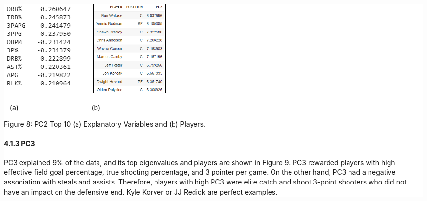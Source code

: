 <span class="c2"></span>

<span style="overflow: hidden; display: inline-block; margin: -0.00px -0.00px; border: 1.33px solid #000000; transform: rotate(0.00rad) translateZ(0px); -webkit-transform: rotate(0.00rad) translateZ(0px); width: 149.79px; height: 182.40px;">![](images/image22.png)</span><span class="c3">        </span><span style="overflow: hidden; display: inline-block; margin: -0.00px -0.00px; border: 1.33px solid #000000; transform: rotate(0.00rad) translateZ(0px); -webkit-transform: rotate(0.00rad) translateZ(0px); width: 146.92px; height: 182.39px;">![](images/image36.png)</span>

<span class="c17 c3 c10">   (a)                                      (b)</span>

<span class="c3 c10">Figure 8: PC2 Top 10 (a) Explanatory Variables and (b) Players.</span>

#### <span class="c15 c3">4.1.3 PC3</span>

<span class="c2">PC3 explained 9% of the data, and its top eigenvalues and players are shown in Figure 9\. PC3 rewarded players with high effective field goal percentage, true shooting percentage, and 3 pointer per game. On the other hand, PC3 had a negative association with steals and assists. Therefore, players with high PC3 were elite catch and shoot 3-point shooters who did not have an impact on the defensive end. Kyle Korver or JJ Redick are perfect examples.</span>

<span class="c2"></span>
